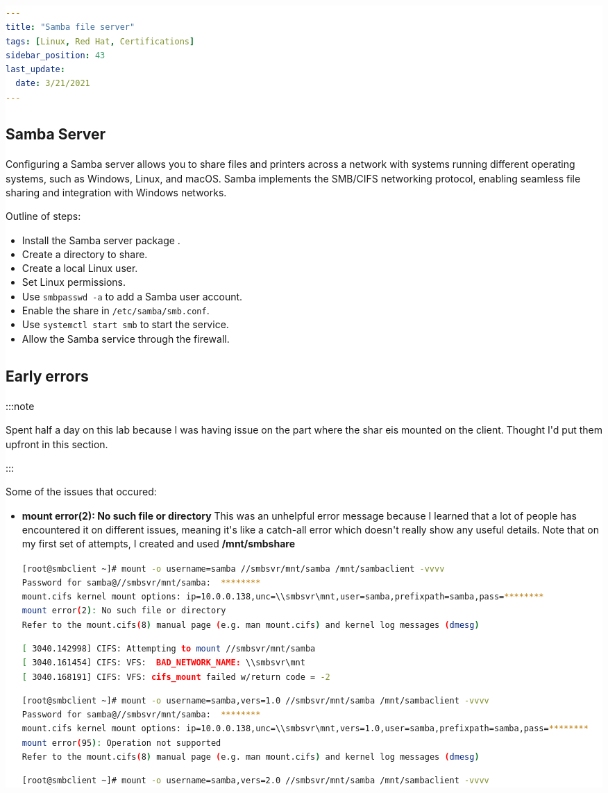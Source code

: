 ```yaml
---
title: "Samba file server"
tags: [Linux, Red Hat, Certifications]
sidebar_position: 43
last_update:
  date: 3/21/2021
---
```



## Samba Server 

Configuring a Samba server allows you to share files and printers across a network with systems running different operating systems, such as Windows, Linux, and macOS. Samba implements the SMB/CIFS networking protocol, enabling seamless file sharing and integration with Windows networks.

Outline of steps: 

- Install the Samba server package .
- Create a directory to share. 
- Create a local Linux user. 
- Set Linux permissions. 
- Use `smbpasswd -a` to add a Samba user account. 
- Enable the share in `/etc/samba/smb.conf`. 
- Use `systemctl start smb` to start the service. 
- Allow the Samba service through the firewall.


## Early errors

:::note

Spent half a day on this lab because I was having issue on the part where the shar eis mounted on the client. Thought I'd put them upfront in this section.

:::

Some of the issues that occured:

- **mount error(2): No such file or directory**
    This was an unhelpful error message because I learned that a lot of people has encountered it on different issues, meaning it's like a catch-all error which doesn't really show any useful details.
    Note that on my first set of attempts, I created and used **/mnt/smbshare**
      
   ```bash
   [root@smbclient ~]# mount -o username=samba //smbsvr/mnt/samba /mnt/sambaclient -vvvv
   Password for samba@//smbsvr/mnt/samba:  ********
   mount.cifs kernel mount options: ip=10.0.0.138,unc=\\smbsvr\mnt,user=samba,prefixpath=samba,pass=********
   mount error(2): No such file or directory
   Refer to the mount.cifs(8) manual page (e.g. man mount.cifs) and kernel log messages (dmesg)
   ```
   ```bash
   [ 3040.142998] CIFS: Attempting to mount //smbsvr/mnt/samba
   [ 3040.161454] CIFS: VFS:  BAD_NETWORK_NAME: \\smbsvr\mnt
   [ 3040.168191] CIFS: VFS: cifs_mount failed w/return code = -2
   ```
   ```bash
   [root@smbclient ~]# mount -o username=samba,vers=1.0 //smbsvr/mnt/samba /mnt/sambaclient -vvvv
   Password for samba@//smbsvr/mnt/samba:  ********
   mount.cifs kernel mount options: ip=10.0.0.138,unc=\\smbsvr\mnt,vers=1.0,user=samba,prefixpath=samba,pass=********
   mount error(95): Operation not supported
   Refer to the mount.cifs(8) manual page (e.g. man mount.cifs) and kernel log messages (dmesg)
   ```
   ```bash
   [root@smbclient ~]# mount -o username=samba,vers=2.0 //smbsvr/mnt/samba /mnt/sambaclient -vvvv
   ```